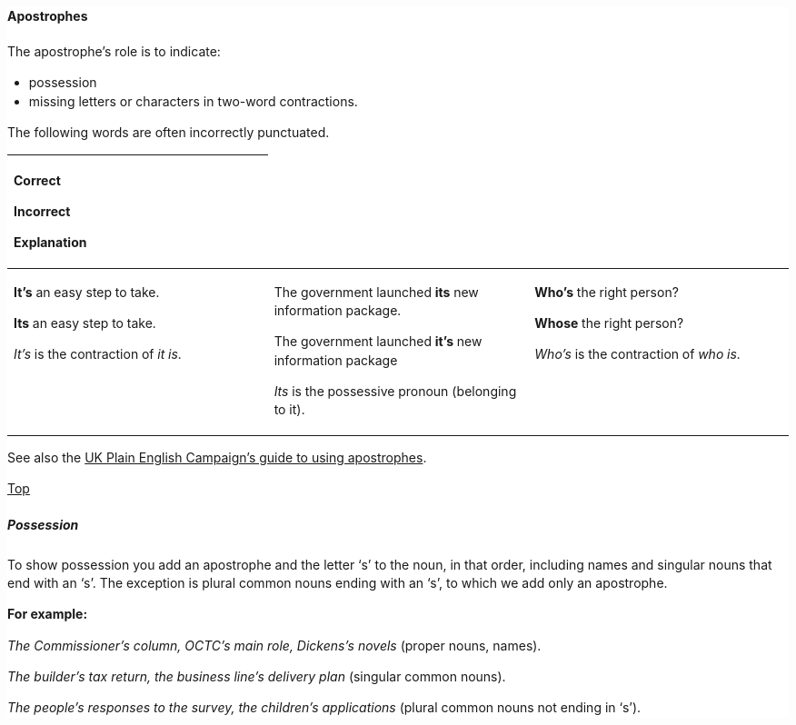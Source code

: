 #### Apostrophes

The apostrophe’s role is to indicate:

-   possession
-   missing letters or characters in two-word contractions.

The following words are often incorrectly punctuated.

<table>
<colgroup>
<col width="33%" />
<col width="33%" />
<col width="33%" />
</colgroup>
<thead>
<tr class="header">
<th align="left"><p><strong>Correct</strong></p>
<p><strong>Incorrect</strong></p>
<p><strong>Explanation</strong></p></th>
</tr>
</thead>
<tbody>
<tr class="odd">
<td align="left"><p><strong>It’s</strong> an easy step to take.</p>
<p><strong>Its</strong> an easy step to take.</p>
<p><em>It’s</em> is the contraction of <em>it is</em>.</p></td>
<td align="left"><p>The government launched <strong>its</strong> new information package.</p>
<p>The government launched <strong>it’s</strong> new information package</p>
<p><em>Its</em> is the possessive pronoun (belonging to it).</p></td>
<td align="left"><p><strong>Who’s</strong> the right person?</p>
<p><strong>Whose</strong> the right person?</p>
<p><em>Who’s</em> is the contraction of <em>who is</em>.</p></td>
</tr>
</tbody>
</table>

See also the [UK Plain English Campaign’s guide to using apostrophes](http://www.plainenglish.co.uk/using-apostrophes.html).

[Top](../../node/foi_act_and_information_publication_scheme.md#)

##### Possession

To show possession you add an apostrophe and the letter ‘s’ to the noun, in that order, including names and singular nouns that end with an ‘s’. The exception is plural common nouns ending with an ‘s’, to which we add only an apostrophe.

**For example:**

*The Commissioner’s column, OCTC’s main role, Dickens’s novels* (proper nouns, names).

*The builder’s tax return, the business line’s delivery plan* (singular common nouns).

*The people’s responses to the survey, the children’s applications* (plural common nouns not ending in ‘s’).
